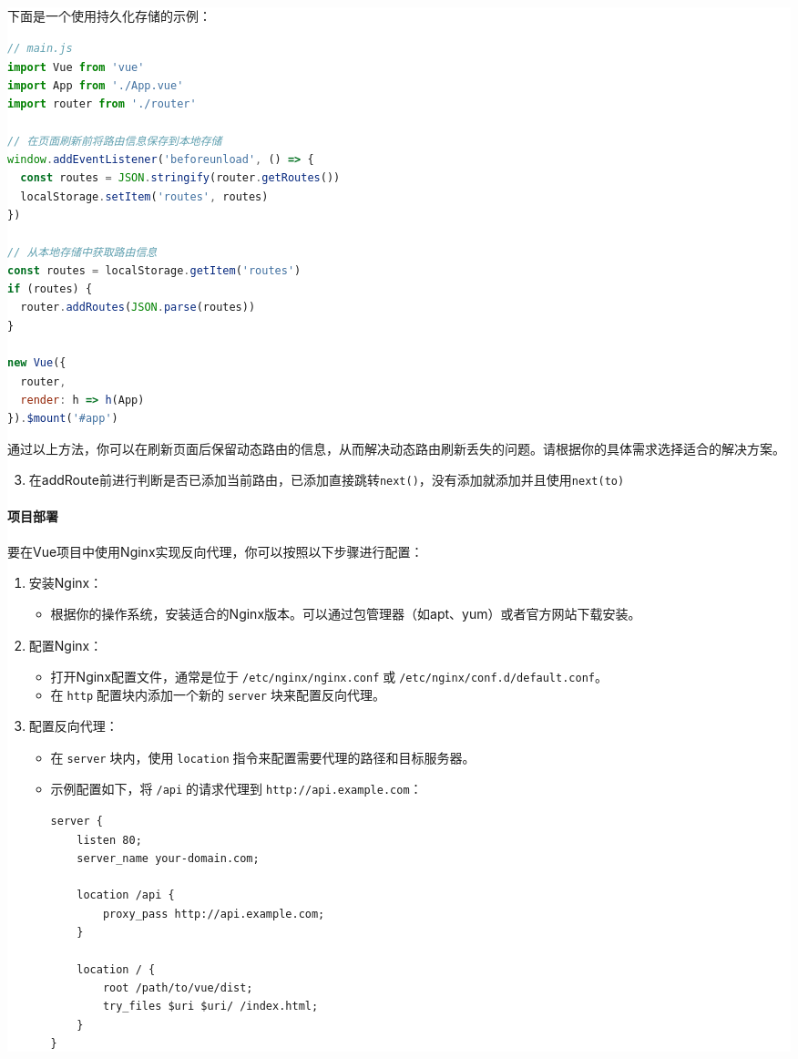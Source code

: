 下面是一个使用持久化存储的示例：

```javascript
// main.js
import Vue from 'vue'
import App from './App.vue'
import router from './router'

// 在页面刷新前将路由信息保存到本地存储
window.addEventListener('beforeunload', () => {
  const routes = JSON.stringify(router.getRoutes())
  localStorage.setItem('routes', routes)
})

// 从本地存储中获取路由信息
const routes = localStorage.getItem('routes')
if (routes) {
  router.addRoutes(JSON.parse(routes))
}

new Vue({
  router,
  render: h => h(App)
}).$mount('#app')
```

通过以上方法，你可以在刷新页面后保留动态路由的信息，从而解决动态路由刷新丢失的问题。请根据你的具体需求选择适合的解决方案。

3. 在addRoute前进行判断是否已添加当前路由，已添加直接跳转`next()`，没有添加就添加并且使用`next(to)`

#### 项目部署

要在Vue项目中使用Nginx实现反向代理，你可以按照以下步骤进行配置：

1. 安装Nginx：
   - 根据你的操作系统，安装适合的Nginx版本。可以通过包管理器（如apt、yum）或者官方网站下载安装。

2. 配置Nginx：
   - 打开Nginx配置文件，通常是位于 `/etc/nginx/nginx.conf` 或 `/etc/nginx/conf.d/default.conf`。
   - 在 `http` 配置块内添加一个新的 `server` 块来配置反向代理。

3. 配置反向代理：
   - 在 `server` 块内，使用 `location` 指令来配置需要代理的路径和目标服务器。
   - 示例配置如下，将 `/api` 的请求代理到 `http://api.example.com`：
   
     ```nginx
     server {
         listen 80;
         server_name your-domain.com;
     
         location /api {
             proxy_pass http://api.example.com;
         }
     
         location / {
             root /path/to/vue/dist;
             try_files $uri $uri/ /index.html;
         }
     }
     ```
